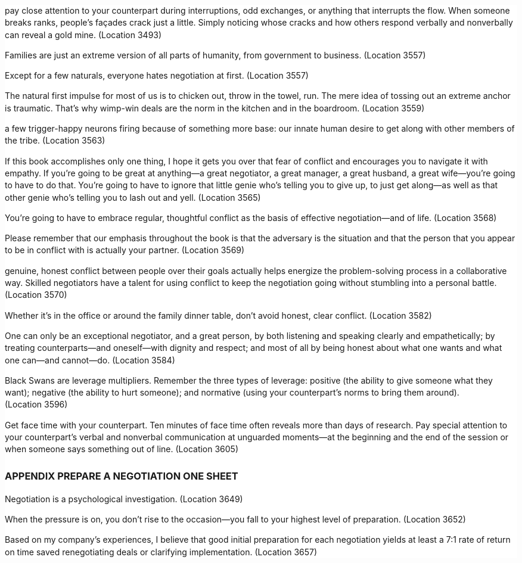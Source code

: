 pay close attention to your counterpart during interruptions, odd exchanges, or anything that interrupts the flow. When someone breaks ranks, people’s façades crack just a little. Simply noticing whose cracks and how others respond verbally and nonverbally can reveal a gold mine. (Location 3493)

Families are just an extreme version of all parts of humanity, from government to business. (Location 3557)

Except for a few naturals, everyone hates negotiation at first. (Location 3557)

The natural first impulse for most of us is to chicken out, throw in the towel, run. The mere idea of tossing out an extreme anchor is traumatic. That’s why wimp-win deals are the norm in the kitchen and in the boardroom. (Location 3559)

a few trigger-happy neurons firing because of something more base: our innate human desire to get along with other members of the tribe. (Location 3563)

If this book accomplishes only one thing, I hope it gets you over that fear of conflict and encourages you to navigate it with empathy. If you’re going to be great at anything—a great negotiator, a great manager, a great husband, a great wife—you’re going to have to do that. You’re going to have to ignore that little genie who’s telling you to give up, to just get along—as well as that other genie who’s telling you to lash out and yell. (Location 3565)

You’re going to have to embrace regular, thoughtful conflict as the basis of effective negotiation—and of life. (Location 3568)

Please remember that our emphasis throughout the book is that the adversary is the situation and that the person that you appear to be in conflict with is actually your partner. (Location 3569)

genuine, honest conflict between people over their goals actually helps energize the problem-solving process in a collaborative way. Skilled negotiators have a talent for using conflict to keep the negotiation going without stumbling into a personal battle. (Location 3570)

Whether it’s in the office or around the family dinner table, don’t avoid honest, clear conflict. (Location 3582)

One can only be an exceptional negotiator, and a great person, by both listening and speaking clearly and empathetically; by treating counterparts—and oneself—with dignity and respect; and most of all by being honest about what one wants and what one can—and cannot—do. (Location 3584)

Black Swans are leverage multipliers. Remember the three types of leverage: positive (the ability to give someone what they want); negative (the ability to hurt someone); and normative (using your counterpart’s norms to bring them around). (Location 3596)

Get face time with your counterpart. Ten minutes of face time often reveals more than days of research. Pay special attention to your counterpart’s verbal and nonverbal communication at unguarded moments—at the beginning and the end of the session or when someone says something out of line. (Location 3605)

### APPENDIX PREPARE A NEGOTIATION ONE SHEET
Negotiation is a psychological investigation. (Location 3649)

When the pressure is on, you don’t rise to the occasion—you fall to your highest level of preparation. (Location 3652)

Based on my company’s experiences, I believe that good initial preparation for each negotiation yields at least a 7:1 rate of return on time saved renegotiating deals or clarifying implementation. (Location 3657)
